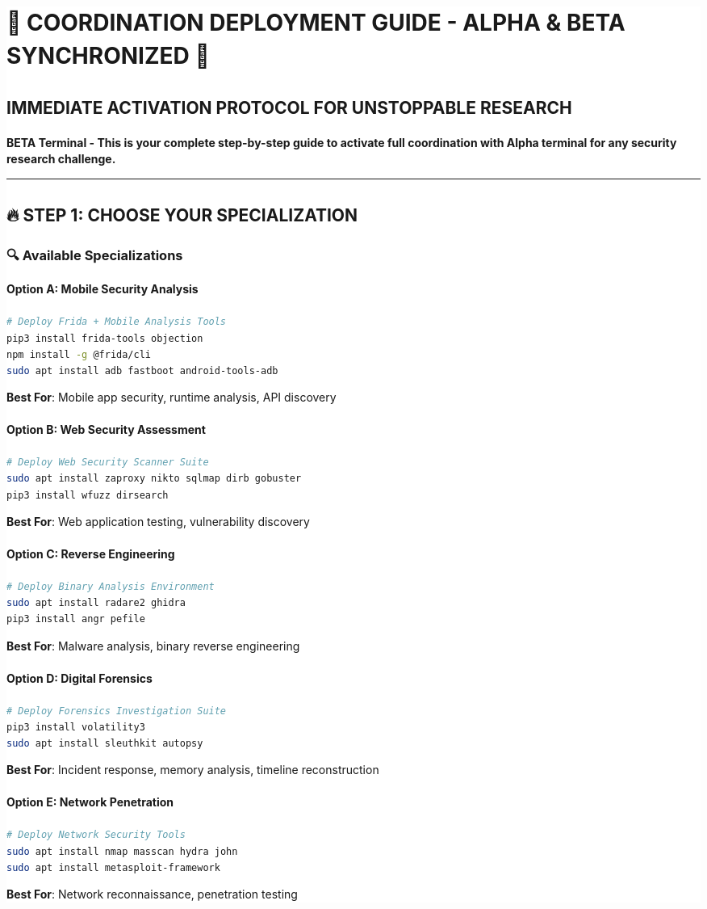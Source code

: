 # 🎯 COORDINATION DEPLOYMENT GUIDE - ALPHA & BETA SYNCHRONIZED 🎯

## IMMEDIATE ACTIVATION PROTOCOL FOR UNSTOPPABLE RESEARCH

**BETA Terminal - This is your complete step-by-step guide to activate full coordination with Alpha terminal for any security research challenge.**

---

## 🔥 **STEP 1: CHOOSE YOUR SPECIALIZATION**

### 🔍 **Available Specializations**

#### **Option A: Mobile Security Analysis**
```bash
# Deploy Frida + Mobile Analysis Tools
pip3 install frida-tools objection
npm install -g @frida/cli
sudo apt install adb fastboot android-tools-adb
```
**Best For**: Mobile app security, runtime analysis, API discovery

#### **Option B: Web Security Assessment**
```bash
# Deploy Web Security Scanner Suite  
sudo apt install zaproxy nikto sqlmap dirb gobuster
pip3 install wfuzz dirsearch
```
**Best For**: Web application testing, vulnerability discovery

#### **Option C: Reverse Engineering**
```bash
# Deploy Binary Analysis Environment
sudo apt install radare2 ghidra
pip3 install angr pefile
```
**Best For**: Malware analysis, binary reverse engineering

#### **Option D: Digital Forensics**
```bash
# Deploy Forensics Investigation Suite
pip3 install volatility3
sudo apt install sleuthkit autopsy
```
**Best For**: Incident response, memory analysis, timeline reconstruction

#### **Option E: Network Penetration**
```bash
# Deploy Network Security Tools
sudo apt install nmap masscan hydra john
sudo apt install metasploit-framework
```
**Best For**: Network reconnaissance, penetration testing
